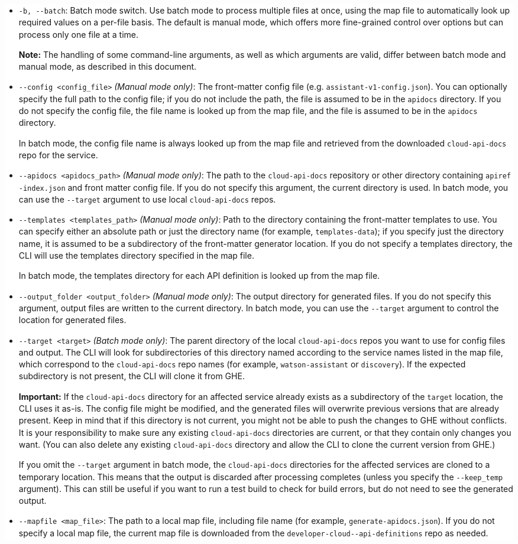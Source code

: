 - `-b, --batch`: Batch mode switch. Use batch mode to process multiple files at once, using the map file to automatically look up required values on a per-file basis. The default is manual mode, which offers more fine-grained control over options but can process only one file at a time.

  **Note:** The handling of some command-line arguments, as well as which arguments are valid, differ between batch mode and manual mode, as described in this document.

- `--config <config_file>` _(Manual mode only)_: The front-matter config file (e.g. `assistant-v1-config.json`). You can optionally specify the full path to the config file; if you do not include the path, the file is assumed to be in the `apidocs` directory. If you do not specify the config file, the file name is looked up from the map file, and the file is assumed to be in the `apidocs` directory.

  In batch mode, the config file name is always looked up from the map file and retrieved from the downloaded `cloud-api-docs` repo for the service.

- `--apidocs <apidocs_path>` _(Manual mode only)_: The path to the `cloud-api-docs` repository or other directory containing `apiref-index.json` and front matter config file. If you do not specify this argument, the current directory is used. In batch mode, you can use the `--target` argument to use local `cloud-api-docs` repos.

- `--templates <templates_path>` _(Manual mode only)_: Path to the directory containing the front-matter templates to use. You can specify either an absolute path or just the directory name (for example, `templates-data`); if you specify just the directory name, it is assumed to be a subdirectory of the front-matter generator location. If you do not specify a templates directory, the CLI will use the templates directory specified in the map file.

  In batch mode, the templates directory for each API definition is looked up from the map file.

- `--output_folder <output_folder>` _(Manual mode only)_: The output directory for generated files. If you do not specify this argument, output files are written to the current directory. In batch mode, you can use the `--target` argument to control the location for generated files.

- `--target <target>` _(Batch mode only)_: The parent directory of the local `cloud-api-docs` repos you want to use for config files and output. The CLI will look for subdirectories of this directory named according to the service names listed in the map file, which correspond to the `cloud-api-docs` repo names (for example, `watson-assistant` or `discovery`). If the expected subdirectory is not present, the CLI will clone it from GHE.

  **Important:** If the `cloud-api-docs` directory for an affected service already exists as a subdirectory of the `target` location, the CLI uses it as-is. The config file might be modified, and the generated files will overwrite previous versions that are already present. Keep in mind that if this directory is not current, you might not be able to push the changes to GHE without conflicts. It is your responsibility to make sure any existing `cloud-api-docs` directories are current, or that they contain only changes you want. (You can also delete any existing `cloud-api-docs` directory and allow the CLI to clone the current version from GHE.)

  If you omit the `--target` argument in batch mode, the `cloud-api-docs` directories for the affected services are cloned to a temporary location. This means that the output is discarded after processing completes (unless you specify the `--keep_temp` argument). This can still be useful if you want to run a test build to check for build errors, but do not need to see the generated output.

- `--mapfile <map_file>`: The path to a local map file, including file name (for example, `generate-apidocs.json`). If you do not specify a local map file, the current map file is downloaded from the `developer-cloud--api-definitions` repo as needed.
